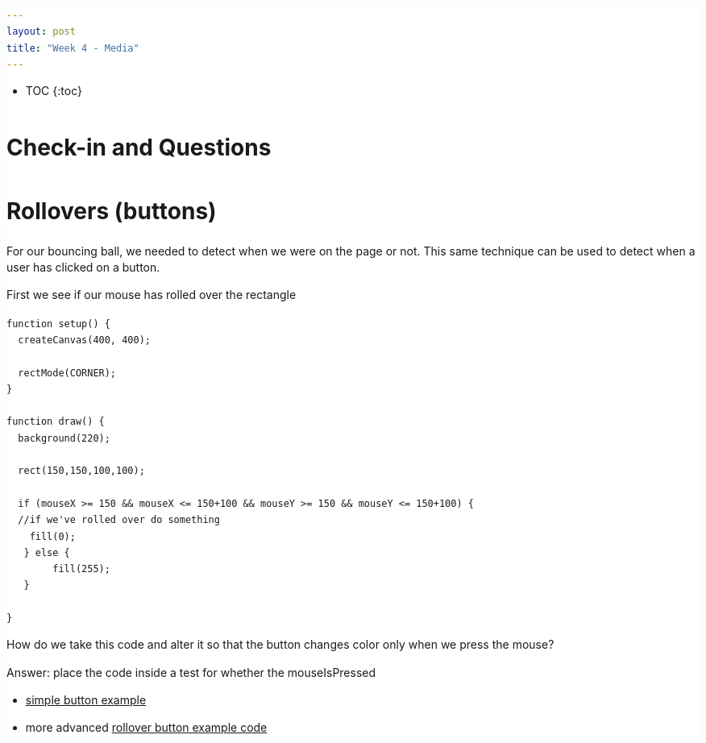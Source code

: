 ```yaml
---
layout: post
title: "Week 4 - Media"
---
```


- TOC
{:toc}


# Check-in and Questions


# Rollovers (buttons)

For our bouncing ball, we needed to detect when we were on the page or not. This same technique can be used to detect when a user has clicked on a button.


First we see if our mouse has rolled over the rectangle

```
function setup() {
  createCanvas(400, 400);

  rectMode(CORNER);
}

function draw() {
  background(220);

  rect(150,150,100,100);

  if (mouseX >= 150 && mouseX <= 150+100 && mouseY >= 150 && mouseY <= 150+100) {
  //if we've rolled over do something
    fill(0);
   } else {
		fill(255);
   }

}
```

How do we take this code and alter it so that the button changes color only when we press the mouse?

Answer: place the code inside a test for whether the mouseIsPressed


- [simple button example](https://editor.p5js.org/2sman/sketches/-PS2iOCsO)

- more advanced [rollover button example code](https://editor.p5js.org/2sman/sketches/99erQyzKh)

